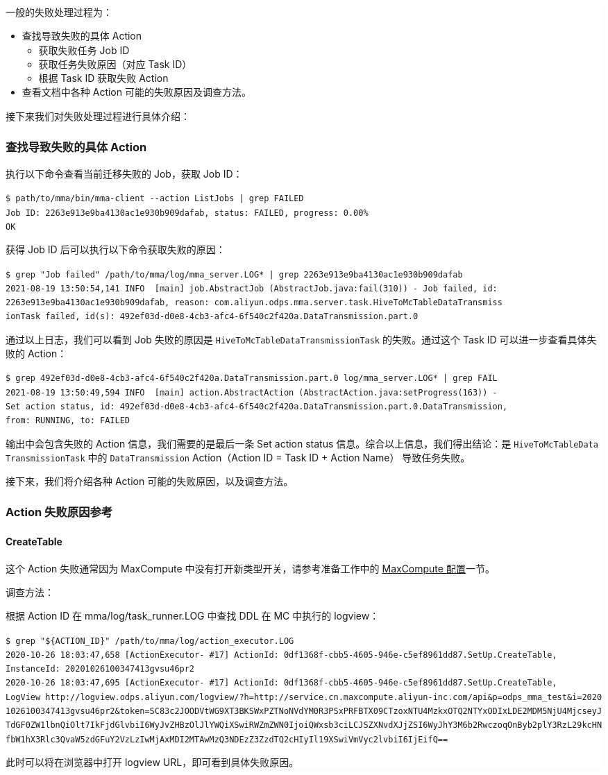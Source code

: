一般的失败处理过程为：

- 查找导致失败的具体 Action
  - 获取失败任务 Job ID
  - 获取任务失败原因（对应 Task ID）
  - 根据 Task ID 获取失败 Action
- 查看文档中各种 Action 可能的失败原因及调查方法。

接下来我们对失败处理过程进行具体介绍：

### 查找导致失败的具体 Action


执行以下命令查看当前迁移失败的 Job，获取 Job ID：
```console
$ path/to/mma/bin/mma-client --action ListJobs | grep FAILED
Job ID: 2263e913e9ba4130ac1e930b909dafab, status: FAILED, progress: 0.00%
OK
```

获得 Job ID 后可以执行以下命令获取失败的原因：

```console
$ grep "Job failed" /path/to/mma/log/mma_server.LOG* | grep 2263e913e9ba4130ac1e930b909dafab
2021-08-19 13:50:54,141 INFO  [main] job.AbstractJob (AbstractJob.java:fail(310)) - Job failed, id:
2263e913e9ba4130ac1e930b909dafab, reason: com.aliyun.odps.mma.server.task.HiveToMcTableDataTransmiss
ionTask failed, id(s): 492ef03d-d0e8-4cb3-afc4-6f540c2f420a.DataTransmission.part.0
```

通过以上日志，我们可以看到 Job 失败的原因是 `HiveToMcTableDataTransmissionTask` 的失败。通过这个 Task ID 可以进一步查看具体失败的 Action：

```console
$ grep 492ef03d-d0e8-4cb3-afc4-6f540c2f420a.DataTransmission.part.0 log/mma_server.LOG* | grep FAIL
2021-08-19 13:50:49,594 INFO  [main] action.AbstractAction (AbstractAction.java:setProgress(163)) - 
Set action status, id: 492ef03d-d0e8-4cb3-afc4-6f540c2f420a.DataTransmission.part.0.DataTransmission, 
from: RUNNING, to: FAILED
```

输出中会包含失败的 Action 信息，我们需要的是最后一条 Set action status 信息。综合以上信息，我们得出结论：是 `HiveToMcTableDataTransmissionTask` 中的 `DataTransmission` Action（Action ID = Task ID + Action Name） 导致任务失败。

接下来，我们将介绍各种 Action 可能的失败原因，以及调查方法。

### Action 失败原因参考

#### CreateTable

这个 Action 失败通常因为 MaxCompute 中没有打开新类型开关，请参考准备工作中的 [MaxCompute 配置](#MCConfigure)一节。

调查方法：

根据 Action ID 在 mma/log/task_runner.LOG 中查找 DDL 在 MC 中执行的 logview：

```console
$ grep "${ACTION_ID}" /path/to/mma/log/action_executor.LOG
2020-10-26 18:03:47,658 [ActionExecutor- #17] ActionId: 0df1368f-cbb5-4605-946e-c5ef8961dd87.SetUp.CreateTable, 
InstanceId: 20201026100347413gvsu46pr2
2020-10-26 18:03:47,695 [ActionExecutor- #17] ActionId: 0df1368f-cbb5-4605-946e-c5ef8961dd87.SetUp.CreateTable, 
LogView http://logview.odps.aliyun.com/logview/?h=http://service.cn.maxcompute.aliyun-inc.com/api&p=odps_mma_test&i=20201026100347413gvsu46pr2&token=SC83c2JOODVtWG9XT3BKSWxPZTNoNVdYM0R3PSxPRFBTX09CTzoxNTU4MzkxOTQ2NTYxODIxLDE2MDM5NjU4MjcseyJTdGF0ZW1lbnQiOlt7IkFjdGlvbiI6WyJvZHBzOlJlYWQiXSwiRWZmZWN0IjoiQWxsb3ciLCJSZXNvdXJjZSI6WyJhY3M6b2RwczoqOnByb2plY3RzL29kcHNfbW1hX3Rlc3QvaW5zdGFuY2VzLzIwMjAxMDI2MTAwMzQ3NDEzZ3ZzdTQ2cHIyIl19XSwiVmVyc2lvbiI6IjEifQ==
```
此时可以将在浏览器中打开 logview URL，即可看到具体失败原因。

